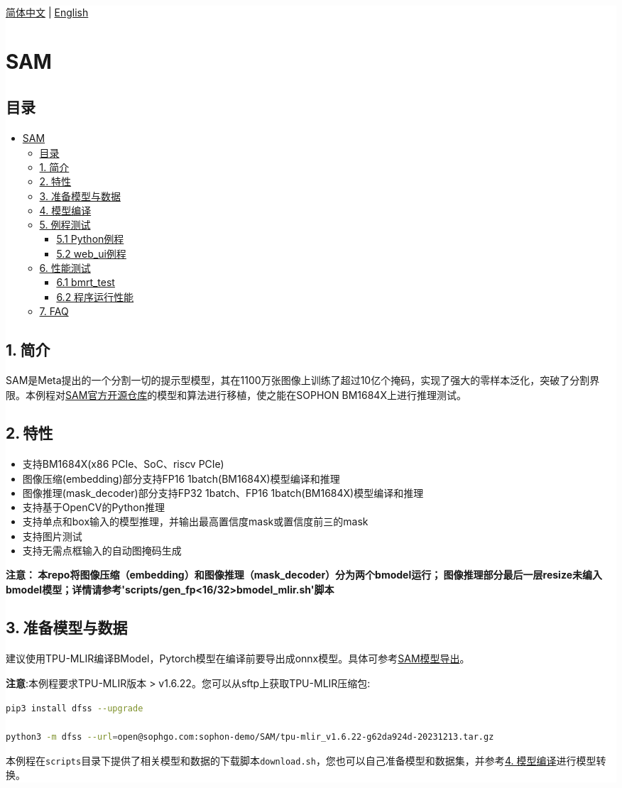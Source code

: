 [简体中文](./README.md) | [English](./README_EN.md)

# SAM

## 目录

- [SAM](#sam)
  - [目录](#目录)
  - [1. 简介](#1-简介)
  - [2. 特性](#2-特性)
  - [3. 准备模型与数据](#3-准备模型与数据)
  - [4. 模型编译](#4-模型编译)
  - [5. 例程测试](#5-例程测试)
    - [5.1 Python例程](#51-python例程)
    - [5.2 web\_ui例程](#52-web_ui例程)
  - [6. 性能测试](#6-性能测试)
    - [6.1 bmrt\_test](#61-bmrt_test)
    - [6.2 程序运行性能](#62-程序运行性能)
  - [7. FAQ](#7-faq)
  
## 1. 简介
​SAM是Meta提出的一个分割一切的提示型模型，其在1100万张图像上训练了超过10亿个掩码，实现了强大的零样本泛化，突破了分割界限。本例程对[​SAM官方开源仓库](https://github.com/facebookresearch/segment-anything)的模型和算法进行移植，使之能在SOPHON BM1684X上进行推理测试。

## 2. 特性
* 支持BM1684X(x86 PCIe、SoC、riscv PCIe)
* 图像压缩(embedding)部分支持FP16 1batch(BM1684X)模型编译和推理
* 图像推理(mask_decoder)部分支持FP32 1batch、FP16 1batch(BM1684X)模型编译和推理
* 支持基于OpenCV的Python推理
* 支持单点和box输入的模型推理，并输出最高置信度mask或置信度前三的mask
* 支持图片测试
* 支持无需点框输入的自动图掩码生成

**注意：
本repo将图像压缩（embedding）和图像推理（mask_decoder）分为两个bmodel运行；
图像推理部分最后一层resize未编入bmodel模型；详情请参考'scripts/gen_fp<16/32>bmodel_mlir.sh'脚本**

## 3. 准备模型与数据
建议使用TPU-MLIR编译BModel，Pytorch模型在编译前要导出成onnx模型。具体可参考[SAM模型导出](./docs/SAM_Export_Guide.md)。

**注意**:本例程要求TPU-MLIR版本 > v1.6.22。您可以从sftp上获取TPU-MLIR压缩包:
```bash
pip3 install dfss --upgrade

python3 -m dfss --url=open@sophgo.com:sophon-demo/SAM/tpu-mlir_v1.6.22-g62da924d-20231213.tar.gz
```


​本例程在`scripts`目录下提供了相关模型和数据的下载脚本`download.sh`，您也可以自己准备模型和数据集，并参考[4. 模型编译](#4-模型编译)进行模型转换。
